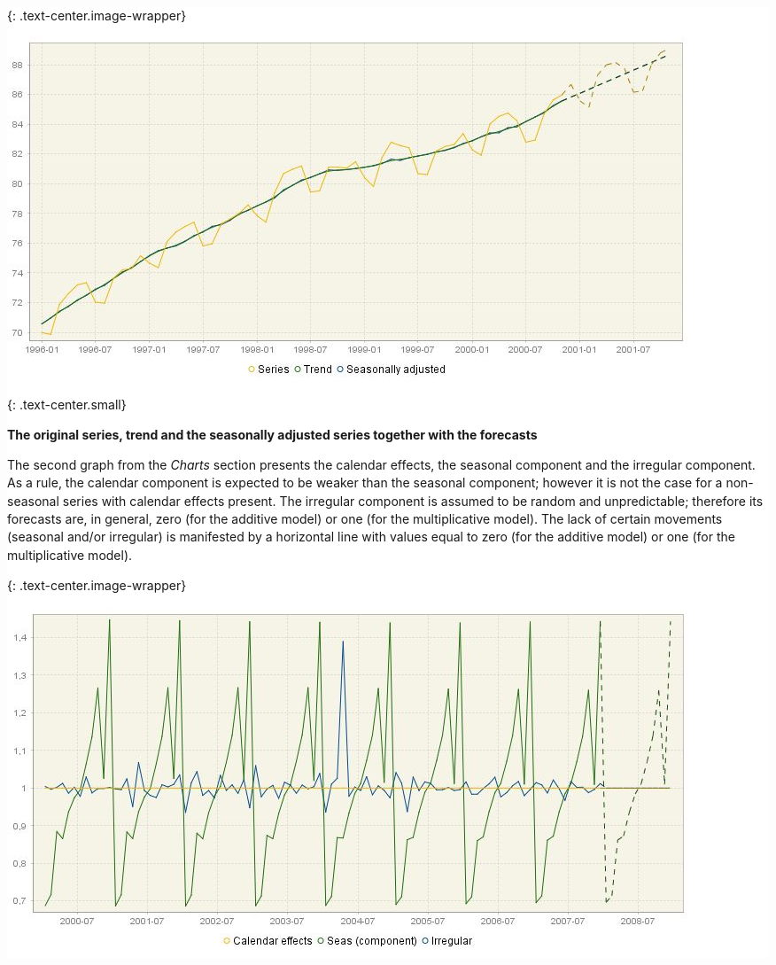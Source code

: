 {: .text-center.image-wrapper}

![Text](/assets/img/reference-manual/manual/RM_C_pic42.jpg)

{: .text-center.small}

**The original series, trend and the seasonally adjusted series together with the forecasts**

The second graph from the *Charts* section presents the calendar
effects, the seasonal component and the irregular component. As a rule,
the calendar component is expected to be weaker than the seasonal
component; however it is not the case for a non-seasonal series with
calendar effects present. The irregular component is assumed to be
random and unpredictable; therefore its forecasts are, in general, zero
(for the additive model) or one (for the multiplicative model). The lack
of certain movements (seasonal and/or irregular) is manifested by a
horizontal line with values equal to zero (for the additive model) or
one (for the multiplicative model).

{: .text-center.image-wrapper}

![Text](/assets/img/reference-manual/manual/RM_C_pic43.jpg)
